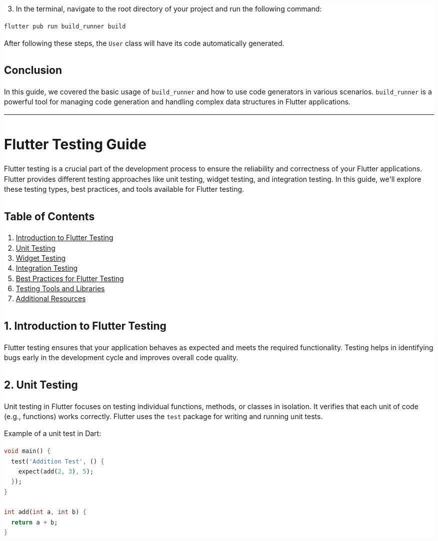 3. In the terminal, navigate to the root directory of your project and run the following command:

```bash
flutter pub run build_runner build
```

After following these steps, the `User` class will have its code automatically generated.

## Conclusion

In this guide, we covered the basic usage of `build_runner` and how to use code generators in various scenarios. `build_runner` is a powerful tool for managing code generation and handling complex data structures in Flutter applications.

---

# Flutter Testing Guide

Flutter testing is a crucial part of the development process to ensure the reliability and correctness of your Flutter applications. Flutter provides different testing approaches like unit testing, widget testing, and integration testing. In this guide, we'll explore these testing types, best practices, and tools available for Flutter testing.

## Table of Contents

1. [Introduction to Flutter Testing](#introduction-to-flutter-testing)
2. [Unit Testing](#unit-testing)
3. [Widget Testing](#widget-testing)
4. [Integration Testing](#integration-testing)
5. [Best Practices for Flutter Testing](#best-practices-for-flutter-testing)
6. [Testing Tools and Libraries](#testing-tools-and-libraries)
7. [Additional Resources](#additional-resources)

## 1. Introduction to Flutter Testing

Flutter testing ensures that your application behaves as expected and meets the required functionality. Testing helps in identifying bugs early in the development cycle and improves overall code quality.

## 2. Unit Testing

Unit testing in Flutter focuses on testing individual functions, methods, or classes in isolation. It verifies that each unit of code (e.g., functions) works correctly. Flutter uses the `test` package for writing and running unit tests.

Example of a unit test in Dart:

```dart
void main() {
  test('Addition Test', () {
    expect(add(2, 3), 5);
  });
}

int add(int a, int b) {
  return a + b;
}
```
